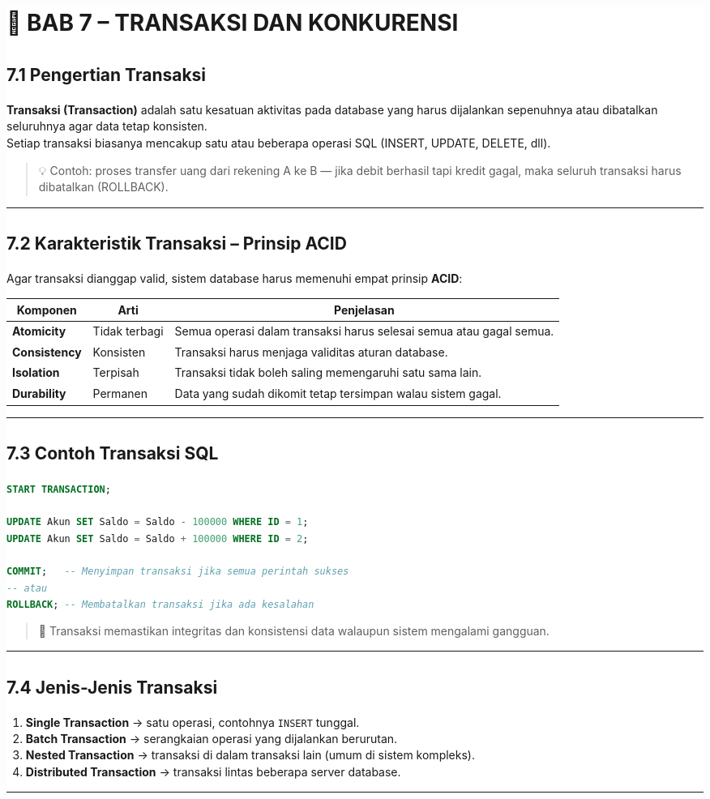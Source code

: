 # 🔁 BAB 7 – TRANSAKSI DAN KONKURENSI

## 7.1 Pengertian Transaksi
**Transaksi (Transaction)** adalah satu kesatuan aktivitas pada database yang harus dijalankan sepenuhnya atau dibatalkan seluruhnya agar data tetap konsisten.  
Setiap transaksi biasanya mencakup satu atau beberapa operasi SQL (INSERT, UPDATE, DELETE, dll).

> 💡 Contoh: proses transfer uang dari rekening A ke B — jika debit berhasil tapi kredit gagal, maka seluruh transaksi harus dibatalkan (ROLLBACK).

---

## 7.2 Karakteristik Transaksi – Prinsip ACID
Agar transaksi dianggap valid, sistem database harus memenuhi empat prinsip **ACID**:

| Komponen | Arti | Penjelasan |
|-----------|------|-------------|
| **Atomicity** | Tidak terbagi | Semua operasi dalam transaksi harus selesai semua atau gagal semua. |
| **Consistency** | Konsisten | Transaksi harus menjaga validitas aturan database. |
| **Isolation** | Terpisah | Transaksi tidak boleh saling memengaruhi satu sama lain. |
| **Durability** | Permanen | Data yang sudah dikomit tetap tersimpan walau sistem gagal. |

---

## 7.3 Contoh Transaksi SQL
```sql
START TRANSACTION;

UPDATE Akun SET Saldo = Saldo - 100000 WHERE ID = 1;
UPDATE Akun SET Saldo = Saldo + 100000 WHERE ID = 2;

COMMIT;   -- Menyimpan transaksi jika semua perintah sukses
-- atau
ROLLBACK; -- Membatalkan transaksi jika ada kesalahan
```

> 🎯 Transaksi memastikan integritas dan konsistensi data walaupun sistem mengalami gangguan.

---

## 7.4 Jenis-Jenis Transaksi
1. **Single Transaction** → satu operasi, contohnya `INSERT` tunggal.  
2. **Batch Transaction** → serangkaian operasi yang dijalankan berurutan.  
3. **Nested Transaction** → transaksi di dalam transaksi lain (umum di sistem kompleks).  
4. **Distributed Transaction** → transaksi lintas beberapa server database.

---
